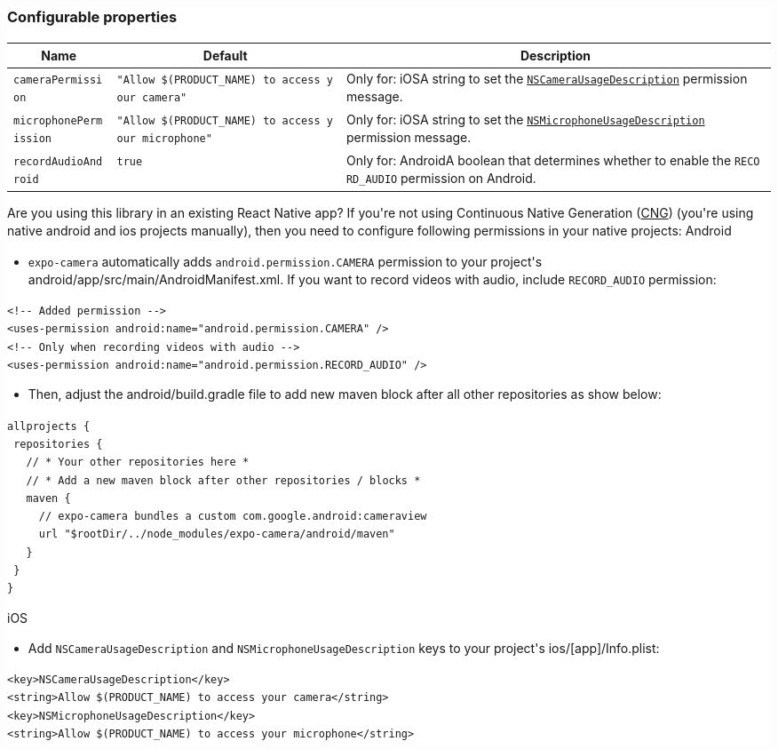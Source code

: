 ```
```

### Configurable properties
Name| Default| Description  
---|---|---  
`cameraPermission`| `"Allow $(PRODUCT_NAME) to access your camera"`| Only for: iOSA string to set the [`NSCameraUsageDescription`](https://docs.expo.dev/versions/latest/sdk/camera/#ios) permission message.  
`microphonePermission`| `"Allow $(PRODUCT_NAME) to access your microphone"`| Only for: iOSA string to set the [`NSMicrophoneUsageDescription`](https://docs.expo.dev/versions/latest/sdk/camera/#ios) permission message.  
`recordAudioAndroid`| `true`| Only for: AndroidA boolean that determines whether to enable the `RECORD_AUDIO` permission on Android.  
Are you using this library in an existing React Native app?
If you're not using Continuous Native Generation ([CNG](https://docs.expo.dev/workflow/continuous-native-generation)) (you're using native android and ios projects manually), then you need to configure following permissions in your native projects:
Android
  * `expo-camera` automatically adds `android.permission.CAMERA` permission to your project's android/app/src/main/AndroidManifest.xml. If you want to record videos with audio, include `RECORD_AUDIO` permission:
```
<!-- Added permission -->
<uses-permission android:name="android.permission.CAMERA" />
<!-- Only when recording videos with audio -->
<uses-permission android:name="android.permission.RECORD_AUDIO" />

```

  * Then, adjust the android/build.gradle file to add new maven block after all other repositories as show below:
```
allprojects {
 repositories {
   // * Your other repositories here *
   // * Add a new maven block after other repositories / blocks *
   maven {
     // expo-camera bundles a custom com.google.android:cameraview
     url "$rootDir/../node_modules/expo-camera/android/maven"
   }
 }
}

```



iOS
  * Add `NSCameraUsageDescription` and `NSMicrophoneUsageDescription` keys to your project's ios/[app]/Info.plist:
```
<key>NSCameraUsageDescription</key>
<string>Allow $(PRODUCT_NAME) to access your camera</string>
<key>NSMicrophoneUsageDescription</key>
<string>Allow $(PRODUCT_NAME) to access your microphone</string>

```
